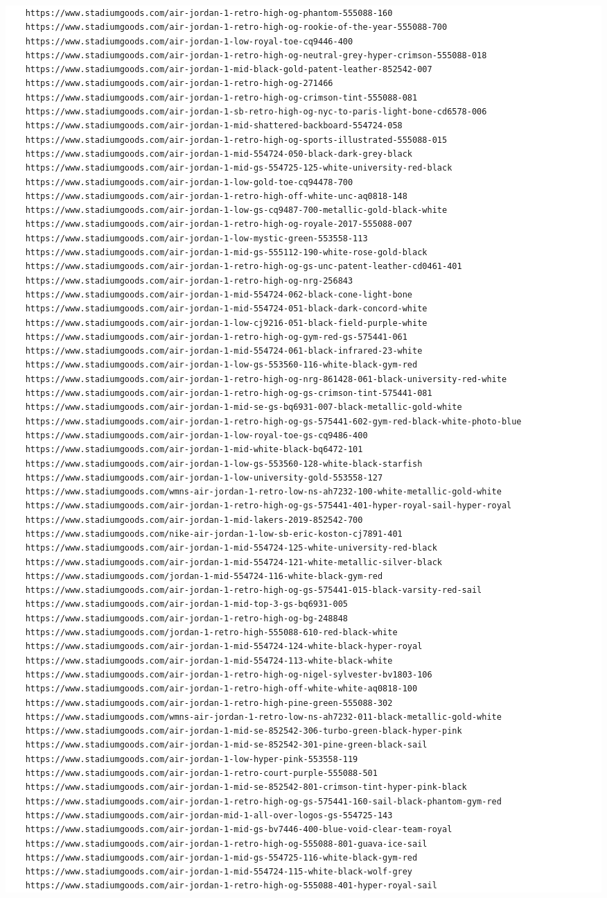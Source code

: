 		https://www.stadiumgoods.com/air-jordan-1-retro-high-og-phantom-555088-160
		https://www.stadiumgoods.com/air-jordan-1-retro-high-og-rookie-of-the-year-555088-700
		https://www.stadiumgoods.com/air-jordan-1-low-royal-toe-cq9446-400
		https://www.stadiumgoods.com/air-jordan-1-retro-high-og-neutral-grey-hyper-crimson-555088-018
		https://www.stadiumgoods.com/air-jordan-1-mid-black-gold-patent-leather-852542-007
		https://www.stadiumgoods.com/air-jordan-1-retro-high-og-271466
		https://www.stadiumgoods.com/air-jordan-1-retro-high-og-crimson-tint-555088-081
		https://www.stadiumgoods.com/air-jordan-1-sb-retro-high-og-nyc-to-paris-light-bone-cd6578-006
		https://www.stadiumgoods.com/air-jordan-1-mid-shattered-backboard-554724-058
		https://www.stadiumgoods.com/air-jordan-1-retro-high-og-sports-illustrated-555088-015
		https://www.stadiumgoods.com/air-jordan-1-mid-554724-050-black-dark-grey-black
		https://www.stadiumgoods.com/air-jordan-1-mid-gs-554725-125-white-university-red-black
		https://www.stadiumgoods.com/air-jordan-1-low-gold-toe-cq94478-700
		https://www.stadiumgoods.com/air-jordan-1-retro-high-off-white-unc-aq0818-148
		https://www.stadiumgoods.com/air-jordan-1-low-gs-cq9487-700-metallic-gold-black-white
		https://www.stadiumgoods.com/air-jordan-1-retro-high-og-royale-2017-555088-007
		https://www.stadiumgoods.com/air-jordan-1-low-mystic-green-553558-113
		https://www.stadiumgoods.com/air-jordan-1-mid-gs-555112-190-white-rose-gold-black
		https://www.stadiumgoods.com/air-jordan-1-retro-high-og-gs-unc-patent-leather-cd0461-401
		https://www.stadiumgoods.com/air-jordan-1-retro-high-og-nrg-256843
		https://www.stadiumgoods.com/air-jordan-1-mid-554724-062-black-cone-light-bone
		https://www.stadiumgoods.com/air-jordan-1-mid-554724-051-black-dark-concord-white
		https://www.stadiumgoods.com/air-jordan-1-low-cj9216-051-black-field-purple-white
		https://www.stadiumgoods.com/air-jordan-1-retro-high-og-gym-red-gs-575441-061
		https://www.stadiumgoods.com/air-jordan-1-mid-554724-061-black-infrared-23-white
		https://www.stadiumgoods.com/air-jordan-1-low-gs-553560-116-white-black-gym-red
		https://www.stadiumgoods.com/air-jordan-1-retro-high-og-nrg-861428-061-black-university-red-white
		https://www.stadiumgoods.com/air-jordan-1-retro-high-og-gs-crimson-tint-575441-081
		https://www.stadiumgoods.com/air-jordan-1-mid-se-gs-bq6931-007-black-metallic-gold-white
		https://www.stadiumgoods.com/air-jordan-1-retro-high-og-gs-575441-602-gym-red-black-white-photo-blue
		https://www.stadiumgoods.com/air-jordan-1-low-royal-toe-gs-cq9486-400
		https://www.stadiumgoods.com/air-jordan-1-mid-white-black-bq6472-101
		https://www.stadiumgoods.com/air-jordan-1-low-gs-553560-128-white-black-starfish
		https://www.stadiumgoods.com/air-jordan-1-low-university-gold-553558-127
		https://www.stadiumgoods.com/wmns-air-jordan-1-retro-low-ns-ah7232-100-white-metallic-gold-white
		https://www.stadiumgoods.com/air-jordan-1-retro-high-og-gs-575441-401-hyper-royal-sail-hyper-royal
		https://www.stadiumgoods.com/air-jordan-1-mid-lakers-2019-852542-700
		https://www.stadiumgoods.com/nike-air-jordan-1-low-sb-eric-koston-cj7891-401
		https://www.stadiumgoods.com/air-jordan-1-mid-554724-125-white-university-red-black
		https://www.stadiumgoods.com/air-jordan-1-mid-554724-121-white-metallic-silver-black
		https://www.stadiumgoods.com/jordan-1-mid-554724-116-white-black-gym-red
		https://www.stadiumgoods.com/air-jordan-1-retro-high-og-gs-575441-015-black-varsity-red-sail
		https://www.stadiumgoods.com/air-jordan-1-mid-top-3-gs-bq6931-005
		https://www.stadiumgoods.com/air-jordan-1-retro-high-og-bg-248848
		https://www.stadiumgoods.com/jordan-1-retro-high-555088-610-red-black-white
		https://www.stadiumgoods.com/air-jordan-1-mid-554724-124-white-black-hyper-royal
		https://www.stadiumgoods.com/air-jordan-1-mid-554724-113-white-black-white
		https://www.stadiumgoods.com/air-jordan-1-retro-high-og-nigel-sylvester-bv1803-106
		https://www.stadiumgoods.com/air-jordan-1-retro-high-off-white-white-aq0818-100
		https://www.stadiumgoods.com/air-jordan-1-retro-high-pine-green-555088-302
		https://www.stadiumgoods.com/wmns-air-jordan-1-retro-low-ns-ah7232-011-black-metallic-gold-white
		https://www.stadiumgoods.com/air-jordan-1-mid-se-852542-306-turbo-green-black-hyper-pink
		https://www.stadiumgoods.com/air-jordan-1-mid-se-852542-301-pine-green-black-sail
		https://www.stadiumgoods.com/air-jordan-1-low-hyper-pink-553558-119
		https://www.stadiumgoods.com/air-jordan-1-retro-court-purple-555088-501
		https://www.stadiumgoods.com/air-jordan-1-mid-se-852542-801-crimson-tint-hyper-pink-black
		https://www.stadiumgoods.com/air-jordan-1-retro-high-og-gs-575441-160-sail-black-phantom-gym-red
		https://www.stadiumgoods.com/air-jordan-mid-1-all-over-logos-gs-554725-143
		https://www.stadiumgoods.com/air-jordan-1-mid-gs-bv7446-400-blue-void-clear-team-royal
		https://www.stadiumgoods.com/air-jordan-1-retro-high-og-555088-801-guava-ice-sail
		https://www.stadiumgoods.com/air-jordan-1-mid-gs-554725-116-white-black-gym-red
		https://www.stadiumgoods.com/air-jordan-1-mid-554724-115-white-black-wolf-grey
		https://www.stadiumgoods.com/air-jordan-1-retro-high-og-555088-401-hyper-royal-sail